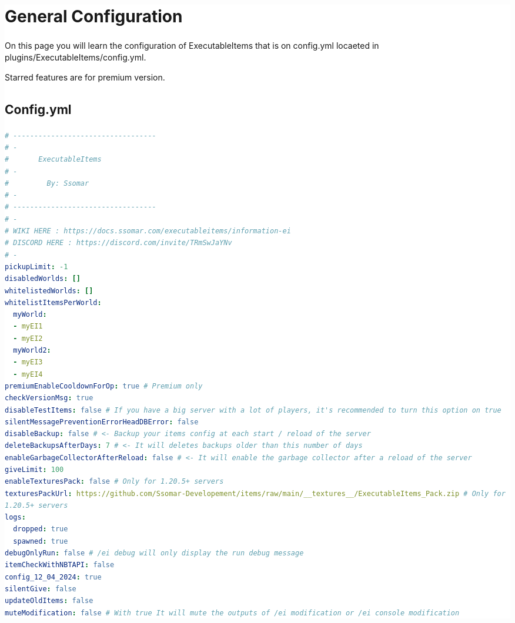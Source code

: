 # General Configuration

On this page you will learn the configuration of ExecutableItems that is on config.yml locaeted in plugins/ExecutableItems/config.yml.

Starred features are for premium version.

## Config.yml


```yaml
# ----------------------------------
# -
#       ExecutableItems
# -
#         By: Ssomar
# -
# ----------------------------------
# -
# WIKI HERE : https://docs.ssomar.com/executableitems/information-ei
# DISCORD HERE : https://discord.com/invite/TRmSwJaYNv
# -
pickupLimit: -1
disabledWorlds: []
whitelistedWorlds: []
whitelistItemsPerWorld:
  myWorld:
  - myEI1
  - myEI2
  myWorld2:
  - myEI3
  - myEI4
premiumEnableCooldownForOp: true # Premium only
checkVersionMsg: true
disableTestItems: false # If you have a big server with a lot of players, it's recommended to turn this option on true
silentMessagePreventionErrorHeadDBError: false
disableBackup: false # <- Backup your items config at each start / reload of the server
deleteBackupsAfterDays: 7 # <- It will deletes backups older than this number of days
enableGarbageCollectorAfterReload: false # <- It will enable the garbage collector after a reload of the server
giveLimit: 100
enableTexturesPack: false # Only for 1.20.5+ servers
texturesPackUrl: https://github.com/Ssomar-Developement/items/raw/main/__textures__/ExecutableItems_Pack.zip # Only for 1.20.5+ servers
logs:
  dropped: true
  spawned: true
debugOnlyRun: false # /ei debug will only display the run debug message
itemCheckWithNBTAPI: false
config_12_04_2024: true
silentGive: false
updateOldItems: false
muteModification: false # With true It will mute the outputs of /ei modification or /ei console modification
```
